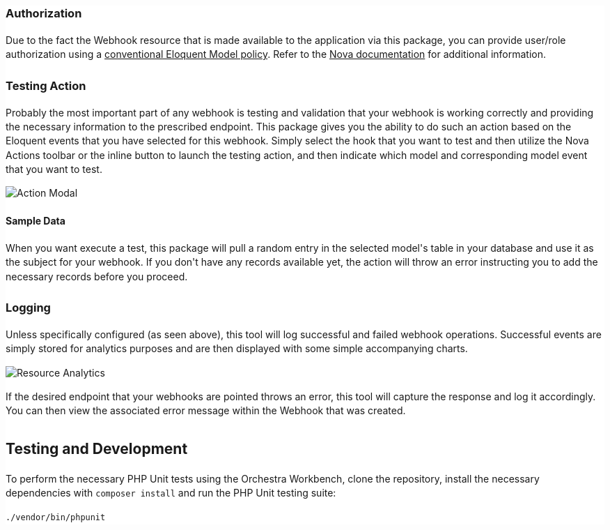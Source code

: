 ### Authorization

Due to the fact the Webhook resource that is made available to the application via this package, you can provide user/role authorization using a [conventional Eloquent Model policy](https://laravel.com/docs/9.x/authorization#policy-methods). Refer to the [Nova documentation](https://nova.laravel.com/docs/3.0/resources/authorization.html) for additional information.

### Testing Action

Probably the most important part of any webhook is testing and validation that your webhook is working correctly and providing the necessary information to the prescribed endpoint. This package gives you the ability to do such an action based on the Eloquent events that you have selected for this webhook. Simply select the hook that you want to test and then utilize the Nova Actions toolbar or the inline button to launch the testing action, and then indicate which model and corresponding model event that you want to test. 

![Action Modal](https://github.com/dniccum/nova-webhooks/blob/main/assets/action-modal.png?raw=true)

#### Sample Data

When you want execute a test, this package will pull a random entry in the selected model's table in your database and use it as the subject for your webhook. If you don't have any records available yet, the action will throw an error instructing you to add the necessary records before you proceed.

### Logging

Unless specifically configured (as seen above), this tool will log successful and failed webhook operations. Successful events are simply stored for analytics purposes and are then displayed with some simple accompanying charts.

![Resource Analytics](https://github.com/dniccum/nova-webhooks/blob/main/assets/resource-analytics.png?raw=true)

If the desired endpoint that your webhooks are pointed throws an error, this tool will capture the response and log it accordingly. You can then view the associated error message within the Webhook that was created.

## Testing and Development

To perform the necessary PHP Unit tests using the Orchestra Workbench, clone the repository, install the necessary dependencies with `composer install` and run the PHP Unit testing suite:

```bash
./vendor/bin/phpunit
```
